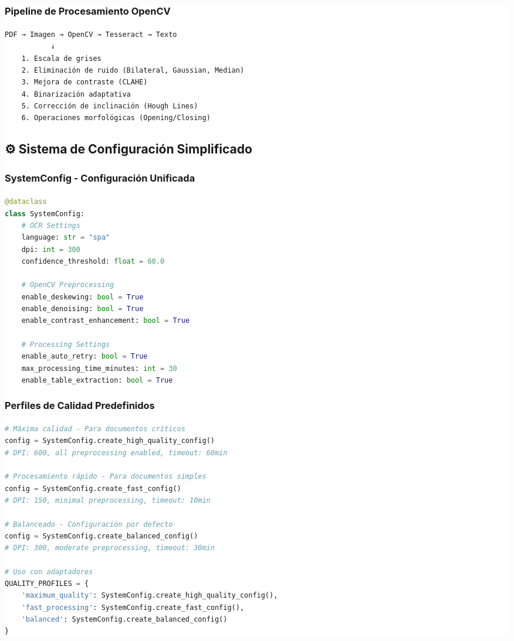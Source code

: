 ### **Pipeline de Procesamiento OpenCV**
```
PDF → Imagen → OpenCV → Tesseract → Texto
           ↓
    1. Escala de grises
    2. Eliminación de ruido (Bilateral, Gaussian, Median)
    3. Mejora de contraste (CLAHE)
    4. Binarización adaptativa
    5. Corrección de inclinación (Hough Lines)
    6. Operaciones morfológicas (Opening/Closing)
```

## ⚙️ **Sistema de Configuración Simplificado**

### **SystemConfig - Configuración Unificada**
```python
@dataclass
class SystemConfig:
    # OCR Settings
    language: str = "spa"
    dpi: int = 300
    confidence_threshold: float = 60.0
    
    # OpenCV Preprocessing
    enable_deskewing: bool = True
    enable_denoising: bool = True
    enable_contrast_enhancement: bool = True
    
    # Processing Settings
    enable_auto_retry: bool = True
    max_processing_time_minutes: int = 30
    enable_table_extraction: bool = True
```

### **Perfiles de Calidad Predefinidos**
```python
# Máxima calidad - Para documentos críticos
config = SystemConfig.create_high_quality_config()
# DPI: 600, all preprocessing enabled, timeout: 60min

# Procesamiento rápido - Para documentos simples
config = SystemConfig.create_fast_config()  
# DPI: 150, minimal preprocessing, timeout: 10min

# Balanceado - Configuración por defecto
config = SystemConfig.create_balanced_config()
# DPI: 300, moderate preprocessing, timeout: 30min

# Uso con adaptadores
QUALITY_PROFILES = {
    'maximum_quality': SystemConfig.create_high_quality_config(),
    'fast_processing': SystemConfig.create_fast_config(),
    'balanced': SystemConfig.create_balanced_config()
}
```
